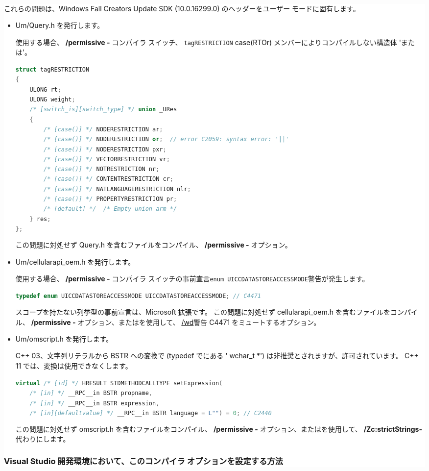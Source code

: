 これらの問題は、Windows Fall Creators Update SDK (10.0.16299.0) のヘッダーをユーザー モードに固有します。

- Um/Query.h を発行します。

   使用する場合、 **/permissive -** コンパイラ スイッチ、 `tagRESTRICTION` case(RTOr) メンバーによりコンパイルしない構造体 'または'。

   ```cpp
   struct tagRESTRICTION
   {
       ULONG rt;
       ULONG weight;
       /* [switch_is][switch_type] */ union _URes
       {
           /* [case()] */ NODERESTRICTION ar;
           /* [case()] */ NODERESTRICTION or;  // error C2059: syntax error: '||'
           /* [case()] */ NODERESTRICTION pxr;
           /* [case()] */ VECTORRESTRICTION vr;
           /* [case()] */ NOTRESTRICTION nr;
           /* [case()] */ CONTENTRESTRICTION cr;
           /* [case()] */ NATLANGUAGERESTRICTION nlr;
           /* [case()] */ PROPERTYRESTRICTION pr;
           /* [default] */  /* Empty union arm */
       } res;
   };
   ```

   この問題に対処せず Query.h を含むファイルをコンパイル、 **/permissive -** オプション。

- Um/cellularapi_oem.h を発行します。

   使用する場合、 **/permissive -** コンパイラ スイッチの事前宣言`enum UICCDATASTOREACCESSMODE`警告が発生します。

   ```cpp
   typedef enum UICCDATASTOREACCESSMODE UICCDATASTOREACCESSMODE; // C4471
   ```

   スコープを持たない列挙型の事前宣言は、Microsoft 拡張です。 この問題に対処せず cellularapi_oem.h を含むファイルをコンパイル、 **/permissive -** オプション、またはを使用して、 [/wd](compiler-option-warning-level.md)警告 C4471 をミュートするオプション。

- Um/omscript.h を発行します。

   C++ 03、文字列リテラルから BSTR への変換で (typedef でにある ' wchar_t *') は非推奨とされますが、許可されています。 C++ 11 では、変換は使用できなくします。

   ```cpp
   virtual /* [id] */ HRESULT STDMETHODCALLTYPE setExpression(
       /* [in] */ __RPC__in BSTR propname,
       /* [in] */ __RPC__in BSTR expression,
       /* [in][defaultvalue] */ __RPC__in BSTR language = L"") = 0; // C2440
   ```

   この問題に対処せず omscript.h を含むファイルをコンパイル、 **/permissive -** オプション、またはを使用して、 **/Zc:strictStrings-** 代わりにします。

### <a name="to-set-this-compiler-option-in-the-visual-studio-development-environment"></a>Visual Studio 開発環境において、このコンパイラ オプションを設定する方法
